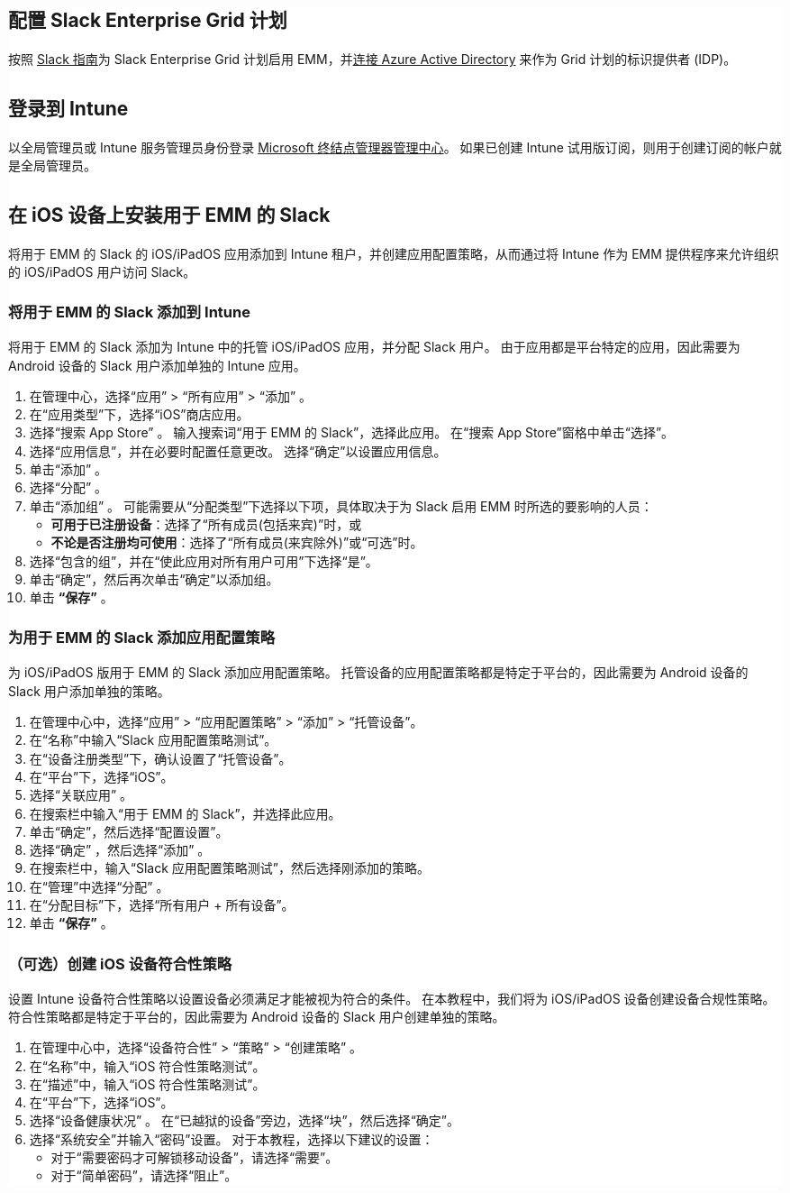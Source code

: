 ## <a name="configure-your-slack-enterprise-grid-plan"></a>配置 Slack Enterprise Grid 计划
按照 [Slack 指南](https://get.slack.help/hc/articles/115002579426-Enable-Enterprise-Mobility-Management-for-your-org#step-2:-turn-on-emm)为 Slack Enterprise Grid 计划启用 EMM，并[连接 Azure Active Directory](/azure/active-directory/saas-apps/slack-tutorial) 来作为 Grid 计划的标识提供者 (IDP)。

## <a name="sign-in-to-intune"></a>登录到 Intune
以全局管理员或 Intune 服务管理员身份登录 [Microsoft 终结点管理器管理中心](https://go.microsoft.com/fwlink/?linkid=2109431)。 如果已创建 Intune 试用版订阅，则用于创建订阅的帐户就是全局管理员。

## <a name="set-up-slack-for-emm-on-ios-devices"></a>在 iOS 设备上安装用于 EMM 的 Slack
将用于 EMM 的 Slack 的 iOS/iPadOS 应用添加到 Intune 租户，并创建应用配置策略，从而通过将 Intune 作为 EMM 提供程序来允许组织的 iOS/iPadOS 用户访问 Slack。

### <a name="add-slack-for-emm-to-intune"></a>将用于 EMM 的 Slack 添加到 Intune
将用于 EMM 的 Slack 添加为 Intune 中的托管 iOS/iPadOS 应用，并分配 Slack 用户。 由于应用都是平台特定的应用，因此需要为 Android 设备的 Slack 用户添加单独的 Intune 应用。
1. 在管理中心，选择“应用”   > “所有应用”   > “添加”  。
2. 在“应用类型”下，选择“iOS”商店应用。  
3. 选择“搜索 App Store”  。 输入搜索词“用于 EMM 的 Slack”，选择此应用。 在“搜索 App Store”窗格中单击“选择”。  
4. 选择“应用信息”，并在必要时配置任意更改。  选择“确定”以设置应用信息。 
5. 单击“添加”  。
6. 选择“分配”  。
7. 单击“添加组”  。 可能需要从“分配类型”下选择以下项，具体取决于为 Slack 启用 EMM 时所选的要影响的人员： 
    - **可用于已注册设备**：选择了“所有成员(包括来宾)”时，或
    - **不论是否注册均可使用**：选择了“所有成员(来宾除外)”或“可选”时。
8. 选择“包含的组”，并在“使此应用对所有用户可用”下选择“是”。   
9. 单击“确定”，然后再次单击“确定”以添加组。  
10. 单击 **“保存”** 。

### <a name="add-an-app-configuration-policy-for-slack-for-emm"></a>为用于 EMM 的 Slack 添加应用配置策略
为 iOS/iPadOS 版用于 EMM 的 Slack 添加应用配置策略。 托管设备的应用配置策略都是特定于平台的，因此需要为 Android 设备的 Slack 用户添加单独的策略。
1. 在管理中心中，选择“应用” >    “应用配置策略” >   “添加” >   “托管设备”。
2. 在“名称”中输入“Slack 应用配置策略测试”。
3. 在“设备注册类型”下，确认设置了“托管设备”。 
4. 在“平台”下，选择“iOS”。 
5. 选择“关联应用”  。
6. 在搜索栏中输入“用于 EMM 的 Slack”，并选择此应用。
7. 单击“确定”，然后选择“配置设置”。   
8. 选择“确定”  ，然后选择“添加”  。
9. 在搜索栏中，输入“Slack 应用配置策略测试”，然后选择刚添加的策略。
10. 在“管理”中选择“分配”  。
11. 在“分配目标”下，选择“所有用户 + 所有设备”。 
12. 单击 **“保存”** 。

### <a name="optional-create-an-ios-device-compliance-policy"></a>（可选）创建 iOS 设备符合性策略
设置 Intune 设备符合性策略以设置设备必须满足才能被视为符合的条件。 在本教程中，我们将为 iOS/iPadOS 设备创建设备合规性策略。 符合性策略都是特定于平台的，因此需要为 Android 设备的 Slack 用户创建单独的策略。
1. 在管理中心中，选择“设备符合性”   > “策略”   > “创建策略”  。
2. 在“名称”中，输入“iOS 符合性策略测试”。
3. 在“描述”中，输入“iOS 符合性策略测试”。
4. 在“平台”下，选择“iOS”。 
5. 选择“设备健康状况”  。 在“已越狱的设备”旁边，选择“块”，然后选择“确定”。  
6. 选择“系统安全”并输入“密码”设置。  对于本教程，选择以下建议的设置：
    - 对于“需要密码才可解锁移动设备”，请选择“需要”。 
    - 对于“简单密码”，请选择“阻止”。 